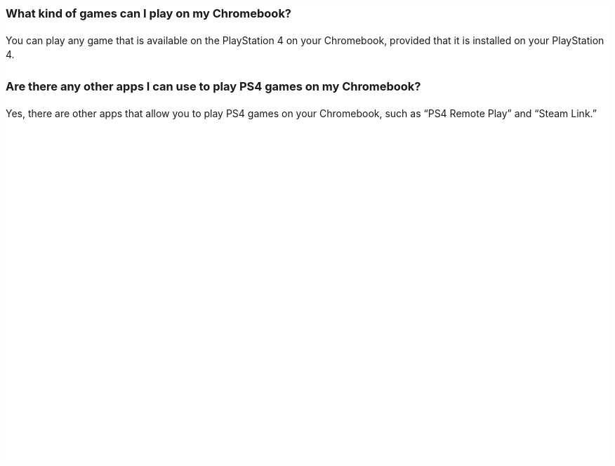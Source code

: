 <h3>What kind of games can I play on my Chromebook?</h3>
You can play any game that is available on the PlayStation 4 on your Chromebook, provided that it is installed on your PlayStation 4.

<h3>Are there any other apps I can use to play PS4 games on my Chromebook?</h3>
Yes, there are other apps that allow you to play PS4 games on your Chromebook, such as “PS4 Remote Play” and “Steam Link.”

<div style="position: relative; padding-bottom: 56.25%; overflow: hidden"><iframe src="https://www.youtube.com/embed/CnUZJ4n4HC8" frameborder="0" allow="accelerometer; autoplay; clipboard-write; encrypted-media; gyroscope; picture-in-picture; web-share" allowfullscreen style="position: absolute; top: 0; left: 0; width: 100%; height: 100%;"></iframe>
</div>